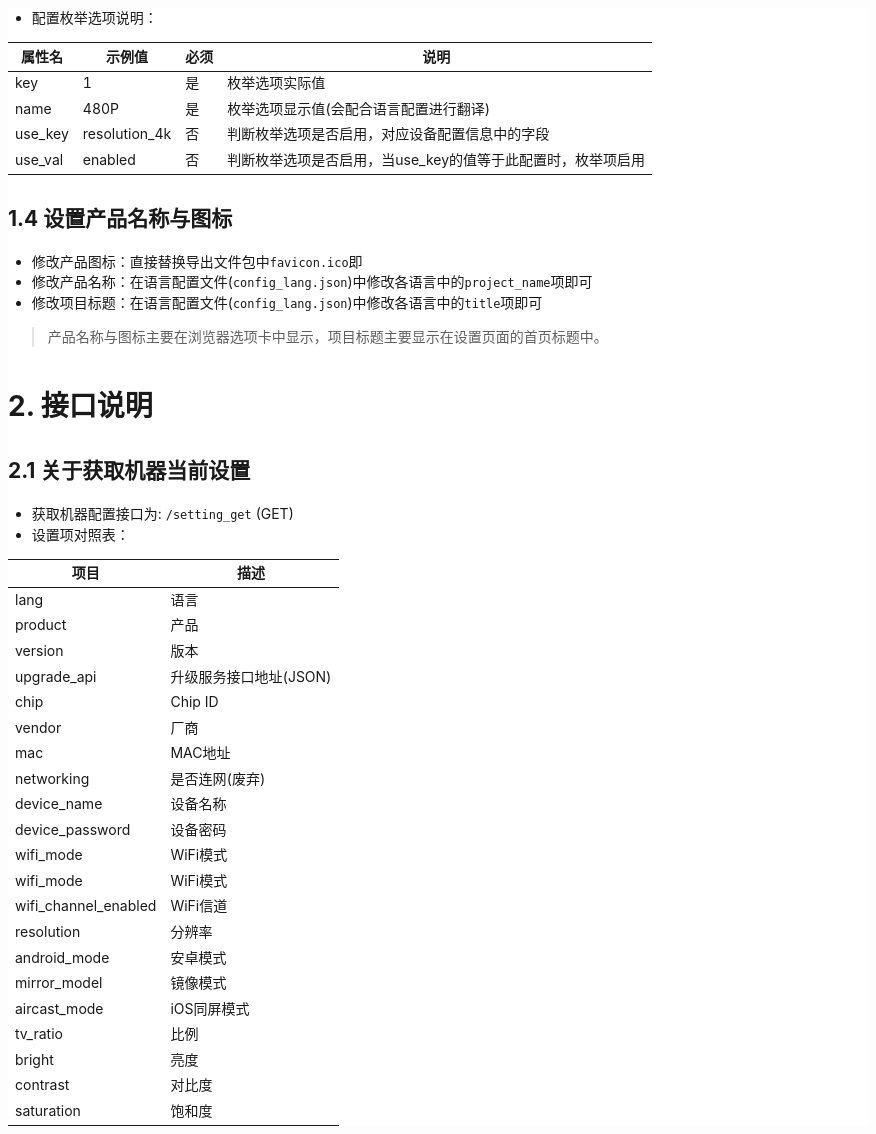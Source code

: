 * 配置枚举选项说明：

| 属性名		| 示例值 		| 必须	| 说明															|
|---------------|---------------|-------|---------------------------------------------------------------|
| key			| 1				| 是	| 枚举选项实际值												|
| name       	| 480P			| 是	| 枚举选项显示值(会配合语言配置进行翻译)						|
| use_key		| resolution_4k	| 否	| 判断枚举选项是否启用，对应设备配置信息中的字段  				|
| use_val		| enabled		| 否	| 判断枚举选项是否启用，当use_key的值等于此配置时，枚举项启用 	|

## 1.4 设置产品名称与图标

* 修改产品图标：直接替换导出文件包中`favicon.ico`即
* 修改产品名称：在语言配置文件(`config_lang.json`)中修改各语言中的`project_name`项即可
* 修改项目标题：在语言配置文件(`config_lang.json`)中修改各语言中的`title`项即可
> 产品名称与图标主要在浏览器选项卡中显示，项目标题主要显示在设置页面的首页标题中。

# 2. 接口说明

## 2.1 关于获取机器当前设置

* 获取机器配置接口为: `/setting_get` (GET)
* 设置项对照表：

| 项目					| 描述								|
| --------------------- | --------------------------------- |
| lang					| 语言								|
| product				| 产品								|
| version				| 版本								|
| upgrade_api			| 升级服务接口地址(JSON)   			|
| chip					| Chip ID							|
| vendor				| 厂商								|
| mac					| MAC地址							|
| networking			| 是否连网(废弃)  					|
| device_name			| 设备名称							|
| device_password		| 设备密码							|
| wifi_mode 			| WiFi模式							|
| wifi_mode 			| WiFi模式							|
| wifi_channel_enabled	| WiFi信道							|
| resolution			| 分辨率  							|
| android_mode			| 安卓模式							|
| mirror_model			| 镜像模式							|
| aircast_mode			| iOS同屏模式						|
| tv_ratio				| 比例								|
| bright				| 亮度								|
| contrast				| 对比度  							|
| saturation			| 饱和度  							|